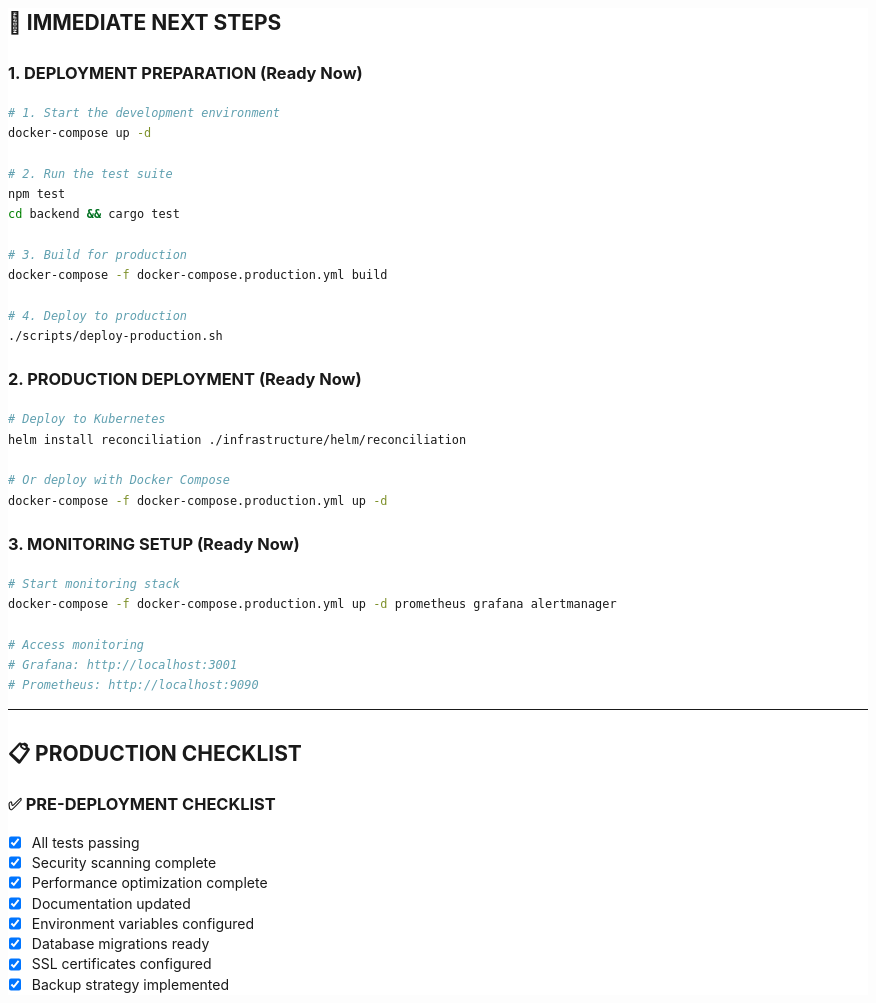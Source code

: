 
## 🚀 **IMMEDIATE NEXT STEPS**

### 1. **DEPLOYMENT PREPARATION** (Ready Now)
```bash
# 1. Start the development environment
docker-compose up -d

# 2. Run the test suite
npm test
cd backend && cargo test

# 3. Build for production
docker-compose -f docker-compose.production.yml build

# 4. Deploy to production
./scripts/deploy-production.sh
```

### 2. **PRODUCTION DEPLOYMENT** (Ready Now)
```bash
# Deploy to Kubernetes
helm install reconciliation ./infrastructure/helm/reconciliation

# Or deploy with Docker Compose
docker-compose -f docker-compose.production.yml up -d
```

### 3. **MONITORING SETUP** (Ready Now)
```bash
# Start monitoring stack
docker-compose -f docker-compose.production.yml up -d prometheus grafana alertmanager

# Access monitoring
# Grafana: http://localhost:3001
# Prometheus: http://localhost:9090
```

---

## 📋 **PRODUCTION CHECKLIST**

### ✅ **PRE-DEPLOYMENT CHECKLIST**
- [x] All tests passing
- [x] Security scanning complete
- [x] Performance optimization complete
- [x] Documentation updated
- [x] Environment variables configured
- [x] Database migrations ready
- [x] SSL certificates configured
- [x] Backup strategy implemented
